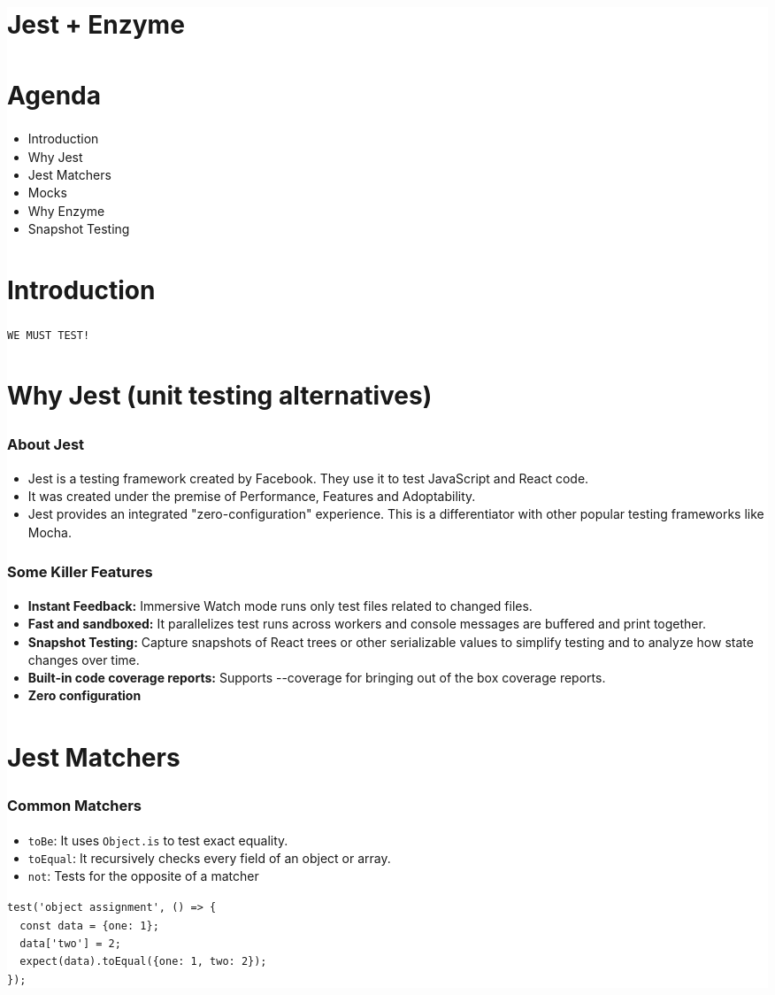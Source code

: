# Jest + Enzyme

# Agenda
- Introduction
- Why Jest
- Jest Matchers
- Mocks
- Why Enzyme
- Snapshot Testing

# Introduction

```WE MUST TEST!```

# Why Jest (unit testing alternatives)

### About Jest

- Jest is a testing framework created by Facebook. They use it to test JavaScript and React code.
- It was created under the premise of Performance, Features and Adoptability.
- Jest provides an integrated "zero-configuration" experience. This is a differentiator with other popular testing frameworks like Mocha. 

### Some Killer Features

- **Instant Feedback:** Immersive Watch mode runs only test files related to changed files.
- **Fast and sandboxed:**  It parallelizes test runs across workers and console messages are buffered and print together.
- **Snapshot Testing:** Capture snapshots of React trees or other serializable values to simplify testing and to analyze how state changes over time.
- **Built-in code coverage reports:** Supports --coverage for bringing out of the box coverage reports.
- **Zero configuration**

# Jest Matchers

### Common Matchers

- `toBe`: It uses `Object.is` to test exact equality.
- `toEqual`: It recursively checks every field of an object or array.
-  `not`: Tests for the opposite of a matcher

```
test('object assignment', () => {
  const data = {one: 1};
  data['two'] = 2;
  expect(data).toEqual({one: 1, two: 2});
});
